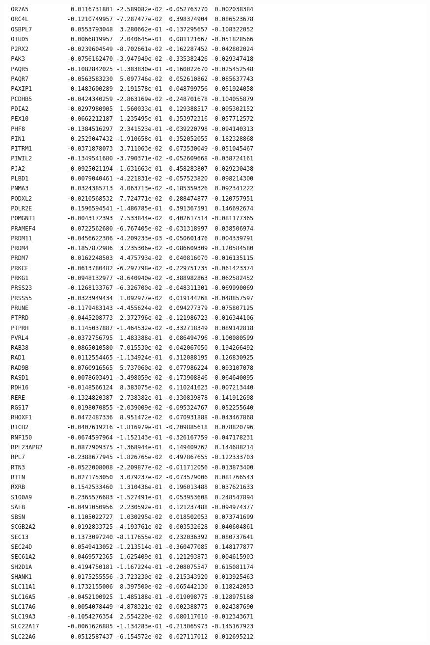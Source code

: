       OR7A5            0.0116731801 -2.589082e-02 -0.052763770  0.002038384
      ORC4L           -0.1210749957 -7.287477e-02  0.398374904  0.086523678
      OSBPL7           0.0553793048  3.280662e-01 -0.137295657 -0.108322052
      OTUD5            0.0066819957  2.040645e-01  0.081121667 -0.051828566
      P2RX2           -0.0239604549 -8.702661e-02 -0.162287452 -0.042802024
      PAK3            -0.0756162470 -3.947949e-02 -0.335382426 -0.029347418
      PAQR5           -0.1082842025 -1.383830e-01 -0.160022670 -0.025452548
      PAQR7           -0.0563583230  5.097746e-02  0.052610862 -0.085637743
      PAXIP1          -0.1483600289  2.191578e-01  0.048799756 -0.051924058
      PCDHB5          -0.0424340259 -2.863169e-02 -0.248701678 -0.104055879
      PDIA2           -0.0297980905  1.560033e-01  0.129388517 -0.095302152
      PEX10           -0.0662212187  1.235495e-01  0.353972316 -0.057712572
      PHF8            -0.1384516297  2.341523e-01 -0.039220798 -0.094140313
      PIN1             0.2529047432 -1.910658e-01  0.352052055  0.182328868
      PITRM1          -0.0371878073  3.711063e-02  0.073530049 -0.051045467
      PIWIL2          -0.1349541680 -3.790371e-02 -0.052609668 -0.038724161
      PJA2            -0.0925021194 -1.631663e-01 -0.458283807  0.029230438
      PLBD1            0.0079040461 -4.221831e-02 -0.057523820  0.098214300
      PNMA3            0.0324385713  4.063713e-02 -0.185359326  0.092341222
      PODXL2          -0.0210568532  7.724771e-02  0.288474877 -0.120757951
      POLR2E           0.1596594541 -1.486785e-01  0.391367591  0.146692674
      POMGNT1         -0.0043172393  7.533844e-02  0.402617514 -0.081177365
      PRAMEF4          0.0722562680 -6.767405e-02 -0.031318997  0.038506974
      PRDM11          -0.0456622306 -4.209233e-03 -0.050601476  0.004339791
      PRDM4           -0.1857872986  3.235306e-02 -0.086609309 -0.120584580
      PRDM7            0.0162248503  4.475793e-02  0.040816070 -0.016135115
      PRKCE           -0.0613780482 -6.297798e-02 -0.229751735 -0.061423374
      PRKG1           -0.0948132977 -8.640940e-02 -0.388982863 -0.062582452
      PRSS23          -0.1268133767 -6.326700e-02 -0.048311301 -0.069990069
      PRSS55          -0.0323949434  1.092977e-02  0.019144268 -0.048857597
      PRUNE           -0.1179483143 -4.455624e-02  0.094277379 -0.075807125
      PTPRD           -0.0445208773  2.372796e-02 -0.121986723 -0.016344106
      PTPRH            0.1145037887 -1.464532e-02 -0.332718349  0.089142818
      PVRL4           -0.0372756795  1.483388e-01  0.086494796 -0.100080599
      RAB38            0.0865010580 -7.015530e-02 -0.042067050  0.194266492
      RAD1             0.0112554465 -1.134924e-01  0.312088195  0.126830925
      RAD9B            0.0760916565  5.737060e-02  0.077986224  0.093107078
      RASD1            0.0078603491 -3.498059e-02 -0.173908846 -0.064640095
      RDH16           -0.0148566124  8.383075e-02  0.110241623 -0.007213440
      RERE            -0.1324820387  2.738382e-01 -0.330839878 -0.141912698
      RGS17            0.0198070855 -2.039009e-02 -0.095324767  0.052255640
      RHOXF1           0.0472487336  8.951472e-02  0.070931888 -0.043467868
      RICH2           -0.0407619216 -1.816979e-01 -0.209885618  0.078820796
      RNF150          -0.0674597964 -1.152143e-01 -0.326167759 -0.047178231
      RPL23AP82        0.0877909375 -1.368944e-01  0.149409762  0.144688214
      RPL7            -0.2388677945 -1.826765e-02  0.497867655 -0.122333703
      RTN3            -0.0522008008 -2.209877e-02 -0.011712056 -0.013873400
      RTTN             0.0271753050  3.079237e-02 -0.073579006  0.081766543
      RXRB             0.1542533460  1.310436e-01  0.196013488  0.037621633
      S100A9           0.2365576683 -1.527491e-01  0.053953608  0.248547894
      SAFB            -0.0491050956  2.230592e-01  0.121237488 -0.094974377
      SBSN             0.1105022727  1.030295e-02  0.018502053  0.073741699
      SCGB2A2          0.0192833725 -4.193761e-02  0.003532628 -0.040604861
      SEC13            0.1373097240 -8.117655e-02  0.232036392  0.080737641
      SEC24D           0.0549413052 -1.213514e-01 -0.360477085  0.148177877
      SEC61A2          0.0469572365  1.625409e-01  0.121293873 -0.004615903
      SH2D1A           0.4194750181 -1.167224e-01 -0.208075547  0.615081174
      SHANK1           0.0175255556 -3.723230e-02 -0.215343920  0.013925463
      SLC11A1          0.1732155006  8.397500e-02 -0.065442130  0.118242053
      SLC16A5         -0.0452100925  1.485188e-01 -0.019098775 -0.128975188
      SLC17A6          0.0054078449 -4.878321e-02  0.002388775 -0.024387690
      SLC19A3         -0.1054276354  2.554220e-02  0.080117610 -0.012343671
      SLC22A17        -0.0061626885 -1.134283e-01 -0.213065973 -0.145167923
      SLC22A6          0.0512587437 -6.154572e-02  0.027117012  0.012695212